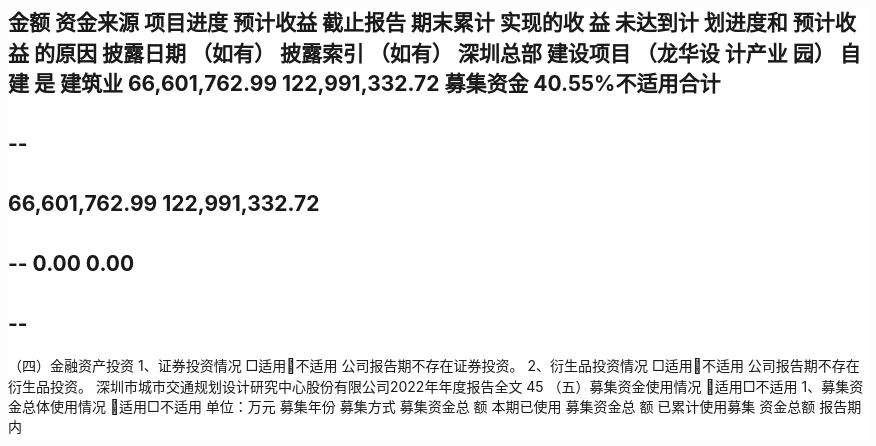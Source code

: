 金额
资金来源
项目进度
预计收益
截止报告
期末累计
实现的收
益
未达到计
划进度和
预计收益
的原因
披露日期
（如有）
披露索引
（如有）
深圳总部
建设项目
（龙华设
计产业
园）
自建
是
建筑业
66,601,762.99
122,991,332.72
募集资金
40.55%不适用合计
--
--
--
66,601,762.99
122,991,332.72
--
--
0.00
0.00
--
--
--
（四）金融资产投资
1、证券投资情况
□适用不适用
公司报告期不存在证券投资。
2、衍生品投资情况
□适用不适用
公司报告期不存在衍生品投资。
深圳市城市交通规划设计研究中心股份有限公司2022年年度报告全文
45
（五）募集资金使用情况
适用□不适用
1、募集资金总体使用情况
适用□不适用
单位：万元
募集年份
募集方式
募集资金总
额
本期已使用
募集资金总
额
已累计使用募集
资金总额
报告期内